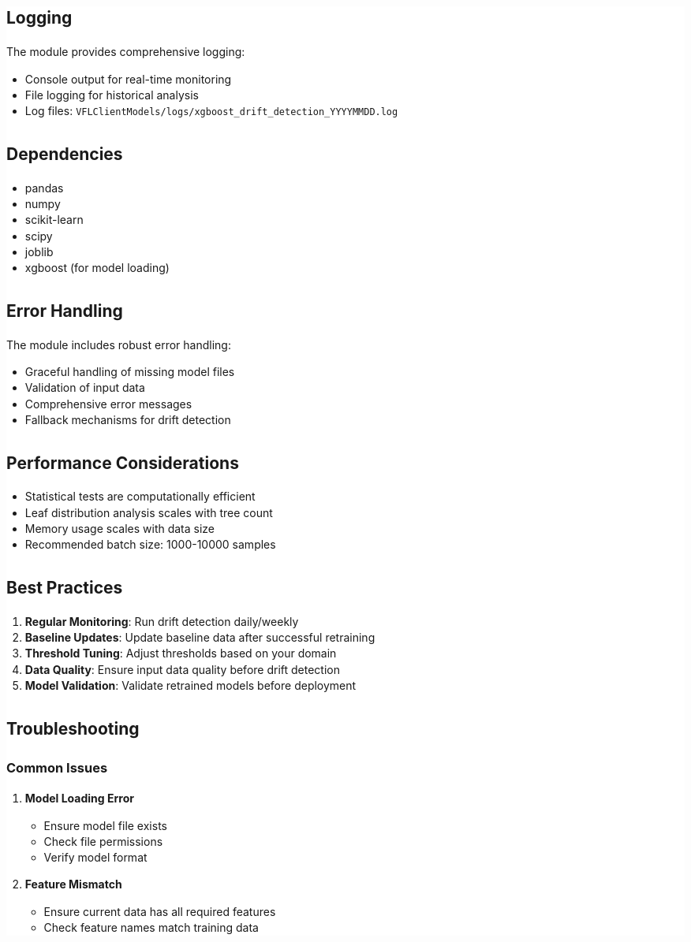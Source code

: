 ## Logging

The module provides comprehensive logging:
- Console output for real-time monitoring
- File logging for historical analysis
- Log files: `VFLClientModels/logs/xgboost_drift_detection_YYYYMMDD.log`

## Dependencies

- pandas
- numpy
- scikit-learn
- scipy
- joblib
- xgboost (for model loading)

## Error Handling

The module includes robust error handling:
- Graceful handling of missing model files
- Validation of input data
- Comprehensive error messages
- Fallback mechanisms for drift detection

## Performance Considerations

- Statistical tests are computationally efficient
- Leaf distribution analysis scales with tree count
- Memory usage scales with data size
- Recommended batch size: 1000-10000 samples

## Best Practices

1. **Regular Monitoring**: Run drift detection daily/weekly
2. **Baseline Updates**: Update baseline data after successful retraining
3. **Threshold Tuning**: Adjust thresholds based on your domain
4. **Data Quality**: Ensure input data quality before drift detection
5. **Model Validation**: Validate retrained models before deployment

## Troubleshooting

### Common Issues

1. **Model Loading Error**
   - Ensure model file exists
   - Check file permissions
   - Verify model format

2. **Feature Mismatch**
   - Ensure current data has all required features
   - Check feature names match training data
